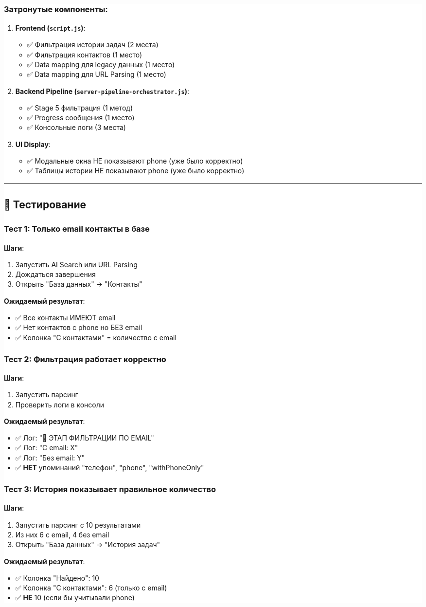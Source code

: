 ### Затронутые компоненты:

1. **Frontend (`script.js`)**:
   - ✅ Фильтрация истории задач (2 места)
   - ✅ Фильтрация контактов (1 место)
   - ✅ Data mapping для legacy данных (1 место)
   - ✅ Data mapping для URL Parsing (1 место)

2. **Backend Pipeline (`server-pipeline-orchestrator.js`)**:
   - ✅ Stage 5 фильтрация (1 метод)
   - ✅ Progress сообщения (1 место)
   - ✅ Консольные логи (3 места)

3. **UI Display**:
   - ✅ Модальные окна НЕ показывают phone (уже было корректно)
   - ✅ Таблицы истории НЕ показывают phone (уже было корректно)

---

## 🧪 Тестирование

### Тест 1: Только email контакты в базе
**Шаги**:
1. Запустить AI Search или URL Parsing
2. Дождаться завершения
3. Открыть "База данных" → "Контакты"

**Ожидаемый результат**:
- ✅ Все контакты ИМЕЮТ email
- ✅ Нет контактов с phone но БЕЗ email
- ✅ Колонка "С контактами" = количество с email

### Тест 2: Фильтрация работает корректно
**Шаги**:
1. Запустить парсинг
2. Проверить логи в консоли

**Ожидаемый результат**:
- ✅ Лог: "📧 ЭТАП ФИЛЬТРАЦИИ ПО EMAIL"
- ✅ Лог: "С email: X"
- ✅ Лог: "Без email: Y"
- ✅ **НЕТ** упоминаний "телефон", "phone", "withPhoneOnly"

### Тест 3: История показывает правильное количество
**Шаги**:
1. Запустить парсинг с 10 результатами
2. Из них 6 с email, 4 без email
3. Открыть "База данных" → "История задач"

**Ожидаемый результат**:
- ✅ Колонка "Найдено": 10
- ✅ Колонка "С контактами": 6 (только с email)
- ✅ **НЕ** 10 (если бы учитывали phone)
